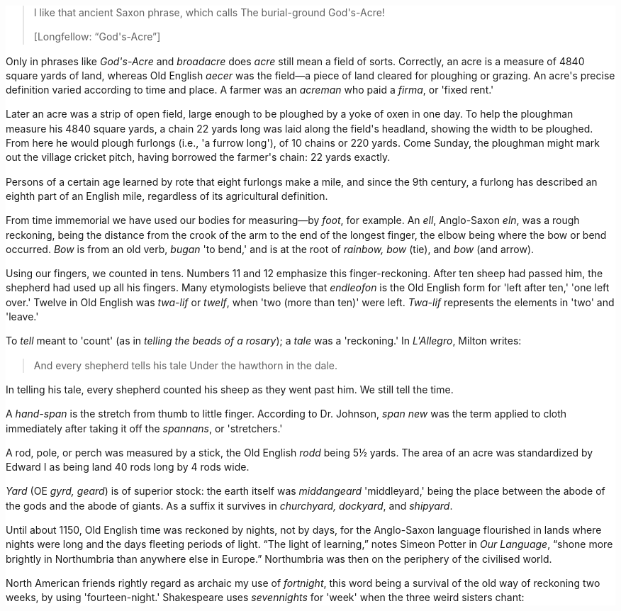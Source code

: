 >I like that ancient Saxon phrase, which calls The burial-ground God's-Acre! 
>
>[Longfellow: &ldquo;God's-Acre&rdquo;]

Only in phrases like *God's-Acre* and *broadacre* does *acre* still mean a field of sorts. Correctly, an acre is a measure of 4840 square yards of land, whereas Old English *aecer* was the field&mdash;a piece of land cleared for ploughing or grazing. An acre's precise definition varied according to time and place. A farmer was an *acreman* who paid a *firma*, or 'fixed rent.' 

Later an acre was a strip of open field, large enough to be ploughed by a yoke of oxen in one day. To help the ploughman measure his 4840 square yards, a chain 22 yards long was laid along the field's headland, showing the width to be ploughed. From here he would plough furlongs (i.e., 'a furrow long'), of 10 chains or 220 yards. Come Sunday, the ploughman might mark out the village cricket pitch, having borrowed the farmer's chain: 22 yards exactly. 

Persons of a certain age learned by rote that eight furlongs make a mile, and since the 9th century, a furlong has described an eighth part of an English mile, regardless of its agricultural definition. 

From time immemorial we have used our bodies for measuring&mdash;by *foot*, for example. An *ell*, Anglo-Saxon *eln*, was a rough reckoning, being the distance from the crook of the arm to the end of the longest finger, the elbow being where the bow or bend occurred. *Bow* is from an old verb, *bugan* 'to bend,' and is at the root of *rainbow, bow* (tie), and *bow* (and arrow). 

Using our fingers, we counted in tens. Numbers 11 and 12 emphasize this finger-reckoning. After ten sheep had passed him, the shepherd had used up all his fingers. Many etymologists believe that *endleofon* is the Old English form for 'left after ten,' 'one left over.' Twelve in Old English was *twa-lif* or *twelf*, when 'two (more than ten)' were left. *Twa-lif* represents the elements in 'two' and 'leave.' 

To *tell* meant to 'count' (as in *telling the beads of a rosary*); a *tale* was a 'reckoning.' In *L'Allegro*, Milton writes:

>And every shepherd tells his tale Under the hawthorn in the dale.

In telling his tale, every shepherd counted his sheep as they went past him. We still tell the time. 

A *hand-span* is the stretch from thumb to little finger. According to Dr. Johnson, *span new* was the term applied to cloth immediately after taking it off the *spannans*, or 'stretchers.' 

A rod, pole, or perch was measured by a stick, the Old English *rodd* being 5&frac12; yards. The area of an acre was standardized by Edward I as being land 40 rods long by 4 rods wide. 

*Yard* (OE *gyrd, geard*) is of superior stock: the earth itself was *middangeard* 'middleyard,' being the place between the abode of the gods and the abode of giants. As a suffix it survives in *churchyard, dockyard*, and *shipyard*. 

Until about 1150, Old English time was reckoned by nights, not by days, for the Anglo-Saxon language flourished in lands where nights were long and the days fleeting periods of light. &ldquo;The light of learning,&rdquo; notes Simeon Potter in *Our Language*, &ldquo;shone more brightly in Northumbria than anywhere else in Europe.&rdquo; Northumbria was then on the periphery of the civilised world. 

North American friends rightly regard as archaic my use of *fortnight*, this word being a survival of the old way of reckoning two weeks, by using 'fourteen-night.' Shakespeare uses *sevennights* for 'week' when the three weird sisters chant:


[^a1]: Rawlins, Jack, Demon Prince: The Dissonant Worlds of Jack Vance, Borgo Press, San Bernardino, California, 1986.
[^a2]: =2 Dowling, Terry, &ldquo;The Art of Xenography: Jack Vance's 'General Culture' Novels,&rdquo; in Science Fiction: A Review of Speculative Literature, Vol. 1, no. 3, December, 1978.=
[^a3]: Temianka, D., The Jack Vance Lexicon: From Ahulph to Zipangote, Underwood-Miller, 1992.
[^a4]: McWhorter, George T., Burroughs Dictionary: An alphabetical list of proper names, words, phrases and concepts contained in the published works of Edgar Rice Burroughs, University Press, Lanham, Maryland, 1987.
[^a5]: McNelly, W. E., The Dune Encyclopedia, G. P. Putnam's Sons, New York, 1984.